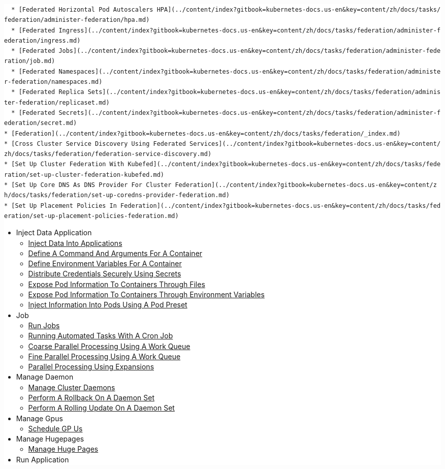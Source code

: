       * [Federated Horizontal Pod Autoscalers HPA](../content/index?gitbook=kubernetes-docs.us-en&key=content/zh/docs/tasks/federation/administer-federation/hpa.md)
      * [Federated Ingress](../content/index?gitbook=kubernetes-docs.us-en&key=content/zh/docs/tasks/federation/administer-federation/ingress.md)
      * [Federated Jobs](../content/index?gitbook=kubernetes-docs.us-en&key=content/zh/docs/tasks/federation/administer-federation/job.md)
      * [Federated Namespaces](../content/index?gitbook=kubernetes-docs.us-en&key=content/zh/docs/tasks/federation/administer-federation/namespaces.md)
      * [Federated Replica Sets](../content/index?gitbook=kubernetes-docs.us-en&key=content/zh/docs/tasks/federation/administer-federation/replicaset.md)
      * [Federated Secrets](../content/index?gitbook=kubernetes-docs.us-en&key=content/zh/docs/tasks/federation/administer-federation/secret.md)
    * [Federation](../content/index?gitbook=kubernetes-docs.us-en&key=content/zh/docs/tasks/federation/_index.md)
    * [Cross Cluster Service Discovery Using Federated Services](../content/index?gitbook=kubernetes-docs.us-en&key=content/zh/docs/tasks/federation/federation-service-discovery.md)
    * [Set Up Cluster Federation With Kubefed](../content/index?gitbook=kubernetes-docs.us-en&key=content/zh/docs/tasks/federation/set-up-cluster-federation-kubefed.md)
    * [Set Up Core DNS As DNS Provider For Cluster Federation](../content/index?gitbook=kubernetes-docs.us-en&key=content/zh/docs/tasks/federation/set-up-coredns-provider-federation.md)
    * [Set Up Placement Policies In Federation](../content/index?gitbook=kubernetes-docs.us-en&key=content/zh/docs/tasks/federation/set-up-placement-policies-federation.md)
  - Inject Data Application
    * [Inject Data Into Applications](../content/index?gitbook=kubernetes-docs.us-en&key=content/zh/docs/tasks/inject-data-application/_index.md)
    * [Define A Command And Arguments For A Container](../content/index?gitbook=kubernetes-docs.us-en&key=content/zh/docs/tasks/inject-data-application/define-command-argument-container.md)
    * [Define Environment Variables For A Container](../content/index?gitbook=kubernetes-docs.us-en&key=content/zh/docs/tasks/inject-data-application/define-environment-variable-container.md)
    * [Distribute Credentials Securely Using Secrets](../content/index?gitbook=kubernetes-docs.us-en&key=content/zh/docs/tasks/inject-data-application/distribute-credentials-secure.md)
    * [Expose Pod Information To Containers Through Files](../content/index?gitbook=kubernetes-docs.us-en&key=content/zh/docs/tasks/inject-data-application/downward-api-volume-expose-pod-information.md)
    * [Expose Pod Information To Containers Through Environment Variables](../content/index?gitbook=kubernetes-docs.us-en&key=content/zh/docs/tasks/inject-data-application/environment-variable-expose-pod-information.md)
    * [Inject Information Into Pods Using A Pod Preset](../content/index?gitbook=kubernetes-docs.us-en&key=content/zh/docs/tasks/inject-data-application/podpreset.md)
  - Job
    * [Run Jobs](../content/index?gitbook=kubernetes-docs.us-en&key=content/zh/docs/tasks/job/_index.md)
    * [Running Automated Tasks With A Cron Job](../content/index?gitbook=kubernetes-docs.us-en&key=content/zh/docs/tasks/job/automated-tasks-with-cron-jobs.md)
    * [Coarse Parallel Processing Using A Work Queue](../content/index?gitbook=kubernetes-docs.us-en&key=content/zh/docs/tasks/job/coarse-parallel-processing-work-queue.md)
    * [Fine Parallel Processing Using A Work Queue](../content/index?gitbook=kubernetes-docs.us-en&key=content/zh/docs/tasks/job/fine-parallel-processing-work-queue.md)
    * [Parallel Processing Using Expansions](../content/index?gitbook=kubernetes-docs.us-en&key=content/zh/docs/tasks/job/parallel-processing-expansion.md)
  - Manage Daemon
    * [Manage Cluster Daemons](../content/index?gitbook=kubernetes-docs.us-en&key=content/zh/docs/tasks/manage-daemon/_index.md)
    * [Perform A Rollback On A Daemon Set](../content/index?gitbook=kubernetes-docs.us-en&key=content/zh/docs/tasks/manage-daemon/rollback-daemon-set.md)
    * [Perform A Rolling Update On A Daemon Set](../content/index?gitbook=kubernetes-docs.us-en&key=content/zh/docs/tasks/manage-daemon/update-daemon-set.md)
  - Manage Gpus
    * [Schedule GP Us](../content/index?gitbook=kubernetes-docs.us-en&key=content/zh/docs/tasks/manage-gpus/scheduling-gpus.md)
  - Manage Hugepages
    * [Manage Huge Pages](../content/index?gitbook=kubernetes-docs.us-en&key=content/zh/docs/tasks/manage-hugepages/scheduling-hugepages.md)
  - Run Application